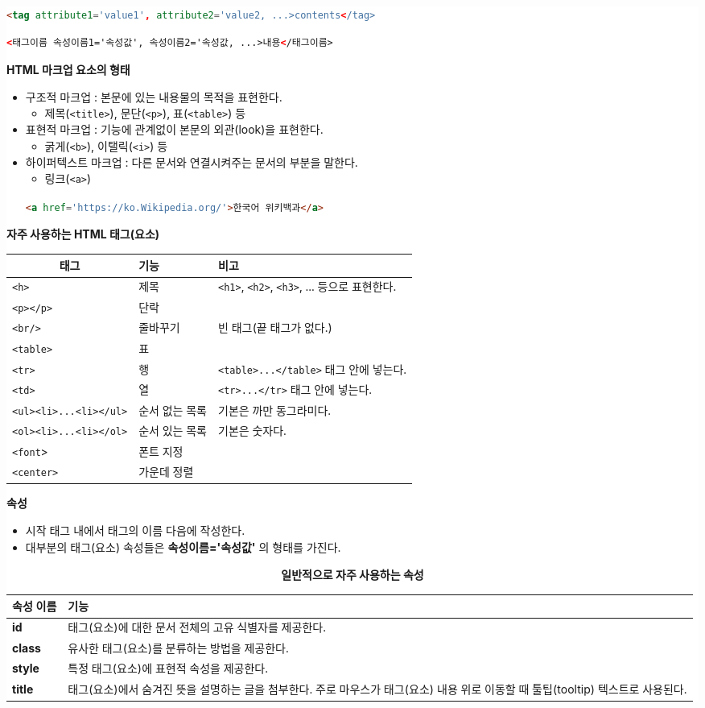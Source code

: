 ```html
<tag attribute1='value1', attribute2='value2, ...>contents</tag>
```
```html
<태그이름 속성이름1='속성값', 속성이름2='속성값, ...>내용</태그이름>
```

**HTML 마크업 요소의 형태**
- 구조적 마크업 : 본문에 있는 내용물의 목적을 표현한다.
  + 제목(`<title>`), 문단(`<p>`), 표(`<table>`) 등
- 표현적 마크업 : 기능에 관계없이 본문의 외관(look)을 표현한다.
  + 굵게(`<b>`), 이탤릭(`<i>`) 등
- 하이퍼텍스트 마크업 : 다른 문서와 연결시켜주는 문서의 부분을 말한다.
  + 링크(`<a>`)
  ```html
  <a href='https://ko.Wikipedia.org/'>한국어 위키백과</a>

  ```

**자주 사용하는 HTML 태그(요소)**

 | 태그 | 기능 | 비고 |
 | - |:-  |:- |
 | `<h>` | 제목 | `<h1>`, `<h2>`, `<h3>`, ... 등으로 표현한다. |
 | `<p></p>` | 단락 | |
 | `<br/>` | 줄바꾸기 | 빈 태그(끝 태그가 없다.) |
 | `<table>` | 표 | |
 | `<tr>` | 행 | `<table>...</table>` 태그 안에 넣는다. |
 | `<td>` | 열 | `<tr>...</tr>` 태그 안에 넣는다. |
 | `<ul><li>...<li></ul>` | 순서 없는 목록 | 기본은 까만 동그라미다.|
 | `<ol><li>...<li></ol>` | 순서 있는 목록 | 기본은 숫자다.|
 | `<font`> | 폰트 지정 | |
 | `<center>` | 가운데 정렬 | |



**속성**
- 시작 태그 내에서 태그의 이름 다음에 작성한다.
- 대부분의 태그(요소) 속성들은 **속성이름='속성값'** 의 형태를 가진다.

**<center>일반적으로 자주 사용하는 속성</center>**

 | 속성 이름 | 기능 |
 | - |:-  |
 | **id** | 태그(요소)에 대한 문서 전체의 고유 식별자를 제공한다. | 
 | **class** | 유사한 태그(요소)를 분류하는 방법을 제공한다. |
 | **style** | 특정 태그(요소)에 표현적 속성을 제공한다. |
 | **title** | 태그(요소)에서 숨겨진 뜻을 설명하는 글을 첨부한다. 주로 마우스가 태그(요소) 내용 위로 이동할 때 툴팁(tooltip) 텍스트로 사용된다. |

